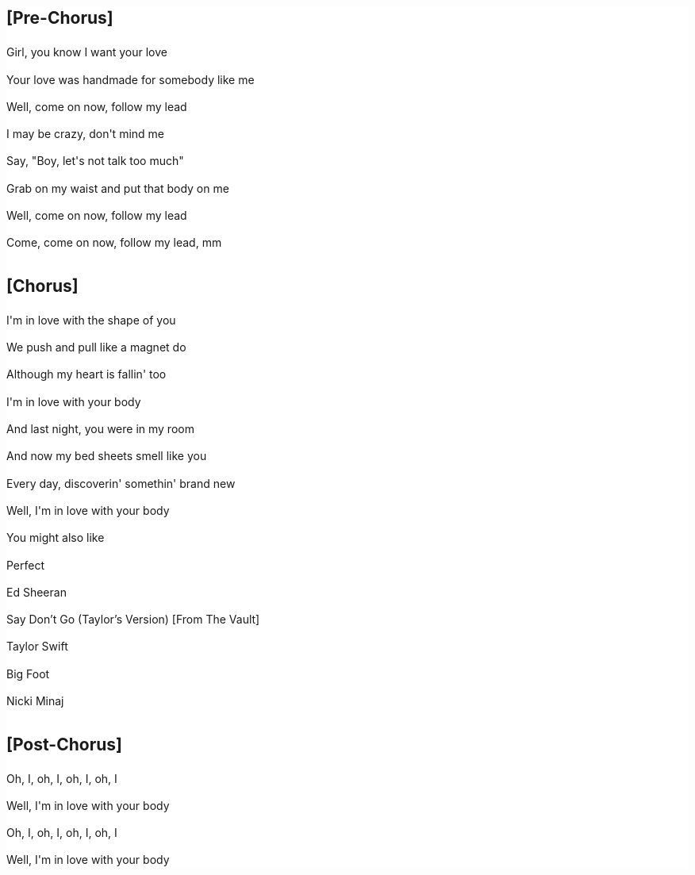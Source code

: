 
## [Pre-Chorus]

Girl, you know I want your love

Your love was handmade for somebody like me

Well, come on now, follow my lead

I may be crazy, don't mind me

Say, "Boy, let's not talk too much"

Grab on my waist and put that body on me

Well, come on now, follow my lead

Come, come on now, follow my lead, mm



## [Chorus]

I'm in love with the shape of you

We push and pull like a magnet do

Although my heart is fallin' too

I'm in love with your body

And last night, you were in my room

And now my bed sheets smell like you

Every day, discoverin' somethin' brand new

Well, I'm in love with your body

You might also like

Perfect

Ed Sheeran

Say Don’t Go (Taylor’s Version) [From The Vault]

Taylor Swift

Big Foot

Nicki Minaj

## [Post-Chorus]

Oh, I, oh, I, oh, I, oh, I

Well, I'm in love with your body

Oh, I, oh, I, oh, I, oh, I

Well, I'm in love with your body
